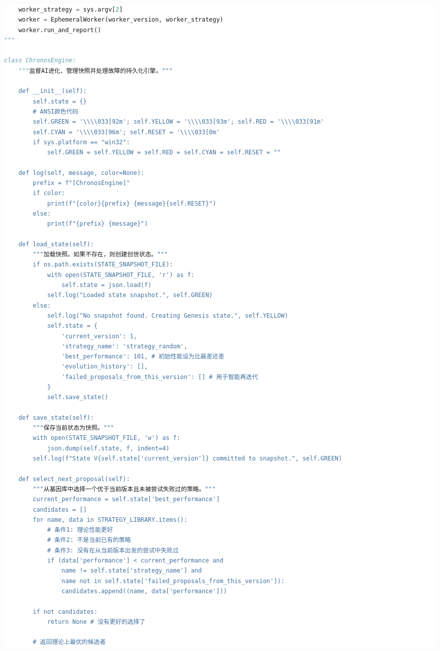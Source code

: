 ```python
    worker_strategy = sys.argv[2]
    worker = EphemeralWorker(worker_version, worker_strategy)
    worker.run_and_report()
"""

class ChronosEngine:
    """监督AI进化、管理快照并处理故障的持久化引擎。"""

    def __init__(self):
        self.state = {}
        # ANSI颜色代码
        self.GREEN = '\\\\033[92m'; self.YELLOW = '\\\\033[93m'; self.RED = '\\\\033[91m'
        self.CYAN = '\\\\033[96m'; self.RESET = '\\\\033[0m'
        if sys.platform == "win32":
            self.GREEN = self.YELLOW = self.RED = self.CYAN = self.RESET = ""

    def log(self, message, color=None):
        prefix = f"[ChronosEngine]"
        if color:
            print(f"{color}{prefix} {message}{self.RESET}")
        else:
            print(f"{prefix} {message}")

    def load_state(self):
        """加载快照。如果不存在，则创建创世状态。"""
        if os.path.exists(STATE_SNAPSHOT_FILE):
            with open(STATE_SNAPSHOT_FILE, 'r') as f:
                self.state = json.load(f)
            self.log("Loaded state snapshot.", self.GREEN)
        else:
            self.log("No snapshot found. Creating Genesis state.", self.YELLOW)
            self.state = {
                'current_version': 1,
                'strategy_name': 'strategy_random',
                'best_performance': 101, # 初始性能设为比最差还差
                'evolution_history': [],
                'failed_proposals_from_this_version': [] # 用于智能再迭代
            }
            self.save_state()

    def save_state(self):
        """保存当前状态为快照。"""
        with open(STATE_SNAPSHOT_FILE, 'w') as f:
            json.dump(self.state, f, indent=4)
        self.log(f"State V{self.state['current_version']} committed to snapshot.", self.GREEN)

    def select_next_proposal(self):
        """从基因库中选择一个优于当前版本且未被尝试失败过的策略。"""
        current_performance = self.state['best_performance']
        candidates = []
        for name, data in STRATEGY_LIBRARY.items():
            # 条件1: 理论性能更好
            # 条件2: 不是当前已有的策略
            # 条件3: 没有在从当前版本出发的尝试中失败过
            if (data['performance'] < current_performance and
                name != self.state['strategy_name'] and
                name not in self.state['failed_proposals_from_this_version']):
                candidates.append((name, data['performance']))

        if not candidates:
            return None # 没有更好的选择了

        # 返回理论上最优的候选者
```